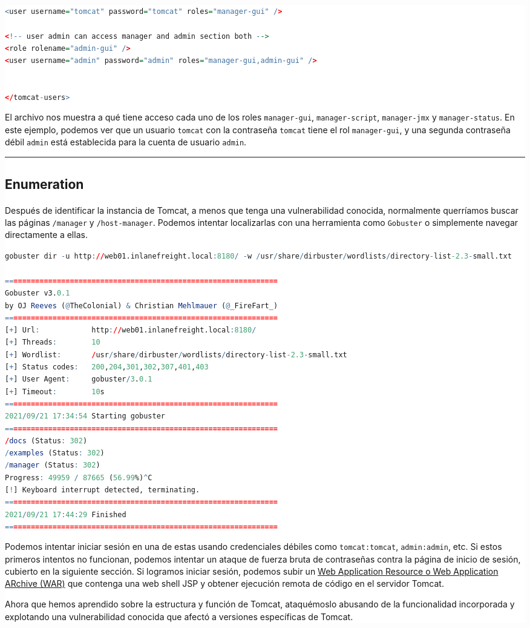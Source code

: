 ```r
<user username="tomcat" password="tomcat" roles="manager-gui" />

<!-- user admin can access manager and admin section both -->
<role rolename="admin-gui" />
<user username="admin" password="admin" roles="manager-gui,admin-gui" />


</tomcat-users>
```

El archivo nos muestra a qué tiene acceso cada uno de los roles `manager-gui`, `manager-script`, `manager-jmx` y `manager-status`. En este ejemplo, podemos ver que un usuario `tomcat` con la contraseña `tomcat` tiene el rol `manager-gui`, y una segunda contraseña débil `admin` está establecida para la cuenta de usuario `admin`.

---

## Enumeration

Después de identificar la instancia de Tomcat, a menos que tenga una vulnerabilidad conocida, normalmente querríamos buscar las páginas `/manager` y `/host-manager`. Podemos intentar localizarlas con una herramienta como `Gobuster` o simplemente navegar directamente a ellas.

```r
gobuster dir -u http://web01.inlanefreight.local:8180/ -w /usr/share/dirbuster/wordlists/directory-list-2.3-small.txt 

===============================================================
Gobuster v3.0.1
by OJ Reeves (@TheColonial) & Christian Mehlmauer (@_FireFart_)
===============================================================
[+] Url:            http://web01.inlanefreight.local:8180/
[+] Threads:        10
[+] Wordlist:       /usr/share/dirbuster/wordlists/directory-list-2.3-small.txt
[+] Status codes:   200,204,301,302,307,401,403
[+] User Agent:     gobuster/3.0.1
[+] Timeout:        10s
===============================================================
2021/09/21 17:34:54 Starting gobuster
===============================================================
/docs (Status: 302)
/examples (Status: 302)
/manager (Status: 302)
Progress: 49959 / 87665 (56.99%)^C
[!] Keyboard interrupt detected, terminating.
===============================================================
2021/09/21 17:44:29 Finished
===============================================================
```

Podemos intentar iniciar sesión en una de estas usando credenciales débiles como `tomcat:tomcat`, `admin:admin`, etc. Si estos primeros intentos no funcionan, podemos intentar un ataque de fuerza bruta de contraseñas contra la página de inicio de sesión, cubierto en la siguiente sección. Si logramos iniciar sesión, podemos subir un [Web Application Resource o Web Application ARchive (WAR)](https://en.wikipedia.org/wiki/WAR_(file_format)#:~:text=In%20software%20engineering%2C%20a%20WAR,that%20together%20constitute%20a%20web) que contenga una web shell JSP y obtener ejecución remota de código en el servidor Tomcat.

Ahora que hemos aprendido sobre la estructura y función de Tomcat, ataquémoslo abusando de la funcionalidad incorporada y explotando una vulnerabilidad conocida que afectó a versiones específicas de Tomcat.